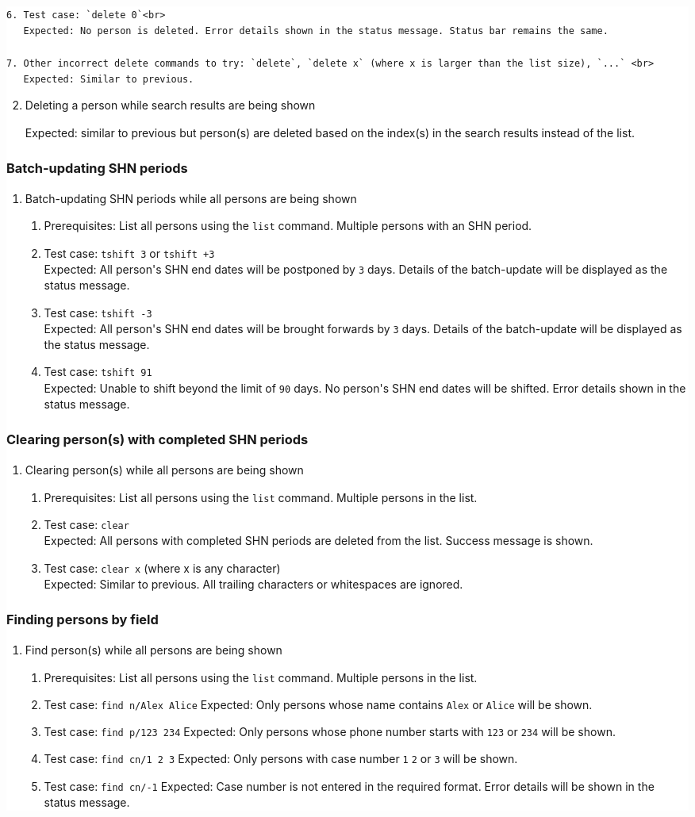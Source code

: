     6. Test case: `delete 0`<br>
       Expected: No person is deleted. Error details shown in the status message. Status bar remains the same.

    7. Other incorrect delete commands to try: `delete`, `delete x` (where x is larger than the list size), `...` <br>
       Expected: Similar to previous.

2. Deleting a person while search results are being shown

   Expected: similar to previous but person(s) are deleted based on the index(s) in the search results instead of the list.

### Batch-updating SHN periods

1. Batch-updating SHN periods while all persons are being shown
    1. Prerequisites: List all persons using the `list` command. Multiple persons with an SHN period.

    2. Test case: `tshift 3` or `tshift +3`<br>
       Expected: All person's SHN end dates will be postponed by `3` days. Details of the batch-update will be displayed as the status message.

    3. Test case: `tshift -3`<br>
       Expected: All person's SHN end dates will be brought forwards by `3` days. Details of the batch-update will be displayed as the status message.

    4. Test case: `tshift 91`<br>
       Expected: Unable to shift beyond the limit of `90` days. No person's SHN end dates will be shifted. Error details shown in the status message.

### Clearing person(s) with completed SHN periods

1. Clearing person(s) while all persons are being shown
   1. Prerequisites: List all persons using the `list` command. Multiple persons in the list.

   2. Test case: `clear`<br>
      Expected: All persons with completed SHN periods are deleted from the list. Success message is shown.
    
   3. Test case: `clear x` (where x is any character)<br>
      Expected: Similar to previous. All trailing characters or whitespaces are ignored.

### Finding persons by field

1. Find person(s) while all persons are being shown
    1. Prerequisites: List all persons using the `list` command. Multiple persons in the list.

    2. Test case: `find n/Alex Alice`
       Expected: Only persons whose name contains `Alex` or `Alice` will be shown.

    3. Test case: `find p/123 234`
       Expected: Only persons whose phone number starts with `123` or `234` will be shown.

    4. Test case: `find cn/1 2 3`
       Expected: Only persons with case number `1` `2` or `3` will be shown.

    5. Test case: `find cn/-1`
       Expected: Case number is not entered in the required format. Error details will be shown in the status message.
